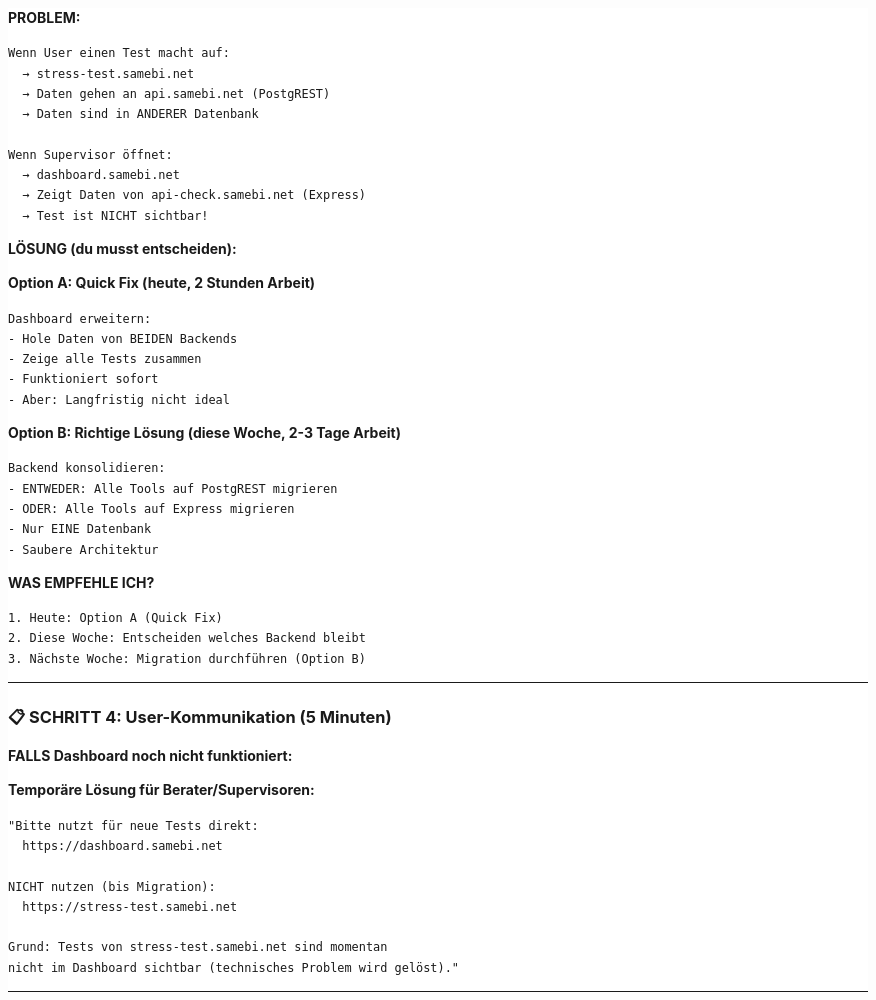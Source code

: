 **PROBLEM:**
```
Wenn User einen Test macht auf:
  → stress-test.samebi.net
  → Daten gehen an api.samebi.net (PostgREST)
  → Daten sind in ANDERER Datenbank

Wenn Supervisor öffnet:
  → dashboard.samebi.net
  → Zeigt Daten von api-check.samebi.net (Express)
  → Test ist NICHT sichtbar!
```

**LÖSUNG (du musst entscheiden):**

**Option A: Quick Fix (heute, 2 Stunden Arbeit)**
```
Dashboard erweitern:
- Hole Daten von BEIDEN Backends
- Zeige alle Tests zusammen
- Funktioniert sofort
- Aber: Langfristig nicht ideal
```

**Option B: Richtige Lösung (diese Woche, 2-3 Tage Arbeit)**
```
Backend konsolidieren:
- ENTWEDER: Alle Tools auf PostgREST migrieren
- ODER: Alle Tools auf Express migrieren
- Nur EINE Datenbank
- Saubere Architektur
```

**WAS EMPFEHLE ICH?**
```
1. Heute: Option A (Quick Fix)
2. Diese Woche: Entscheiden welches Backend bleibt
3. Nächste Woche: Migration durchführen (Option B)
```

---

### 📋 SCHRITT 4: User-Kommunikation (5 Minuten)

**FALLS Dashboard noch nicht funktioniert:**

**Temporäre Lösung für Berater/Supervisoren:**
```
"Bitte nutzt für neue Tests direkt:
  https://dashboard.samebi.net
  
NICHT nutzen (bis Migration):
  https://stress-test.samebi.net
  
Grund: Tests von stress-test.samebi.net sind momentan 
nicht im Dashboard sichtbar (technisches Problem wird gelöst)."
```

---